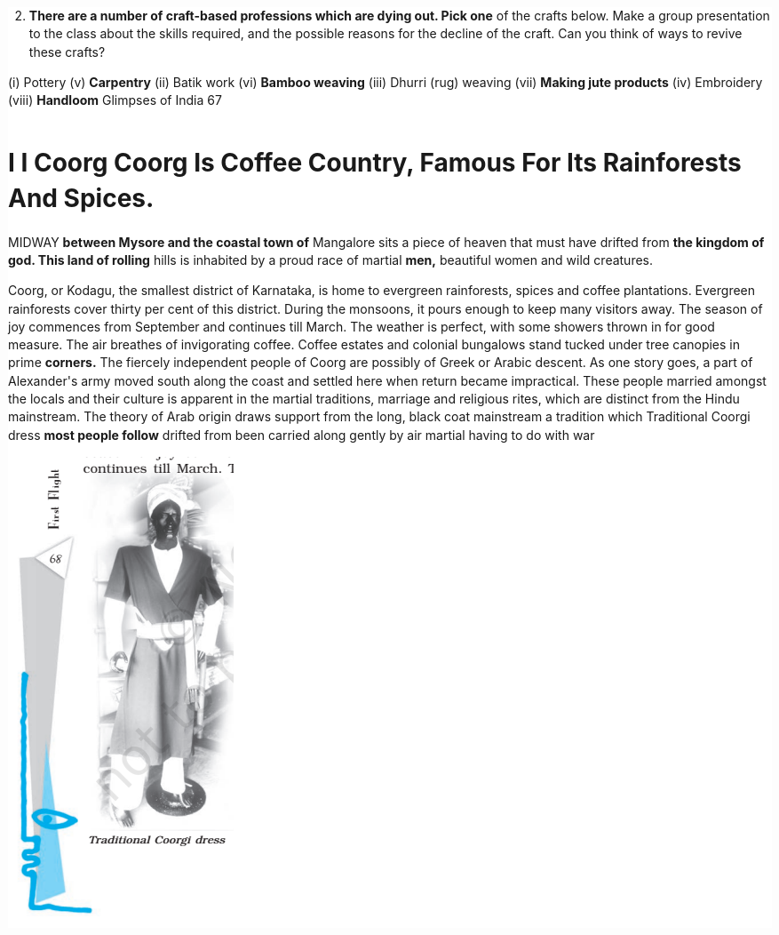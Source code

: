 2. **There are a number of craft-based professions which are dying out. Pick one**
of the crafts below. Make a group presentation to the class about the skills required, and the possible reasons for the decline of the craft. Can you think of ways to revive these crafts?

(i) Pottery (v) **Carpentry**
(ii) Batik work (vi) **Bamboo weaving**
(iii) Dhurri (rug) weaving (vii) **Making jute products**
(iv) Embroidery (viii) **Handloom**
Glimpses of India 67

# I I Coorg Coorg Is Coffee Country, Famous For Its Rainforests And Spices.

MIDWAY **between Mysore and the coastal town of** Mangalore sits a piece of heaven that must have drifted from **the kingdom of god. This land of rolling** hills is inhabited by a proud race of martial **men,** beautiful women and wild creatures.

Coorg, or Kodagu, the smallest district of Karnataka, is home to evergreen rainforests, spices and coffee plantations. Evergreen rainforests cover thirty per cent of this district. During the monsoons, it pours enough to keep many visitors away. The season of joy commences from September and continues till March. The weather is perfect, with some showers thrown in for good measure. The air breathes of invigorating coffee. Coffee estates and colonial bungalows stand tucked under tree canopies in prime **corners.**
The fiercely independent people of Coorg are possibly of Greek or Arabic descent. As one story goes, a part of Alexander's army moved south along the coast and settled here when return became impractical. These people married amongst the locals and their culture is apparent in the martial traditions, marriage and religious rites, which are distinct from the Hindu mainstream. The theory of Arab origin draws support from the long, black coat mainstream a tradition which Traditional Coorgi dress **most people follow**
drifted from been carried along gently by air martial having to do with war

![5_image_0.png](5_image_0.png)
